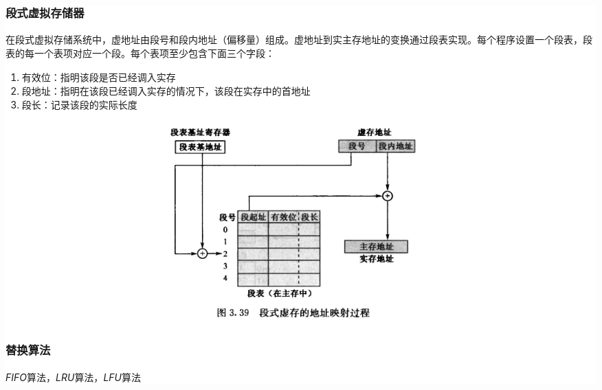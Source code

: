 

### 段式虚拟存储器

在段式虚拟存储系统中，虚地址由段号和段内地址（偏移量）组成。虚地址到实主存地址的变换通过段表实现。每个程序设置一个段表，段表的每一个表项对应一个段。每个表项至少包含下面三个字段：

1. 有效位：指明该段是否已经调入实存
2. 段地址：指明在该段已经调入实存的情况下，该段在实存中的首地址
3. 段长：记录该段的实际长度

<center>
    <img src=".assets/image-20200402145645844.png" alt="image-20200402145645844" style="zoom:80%;" />
</center>


### 替换算法

$FIFO$算法，$LRU$算法，$LFU$算法



